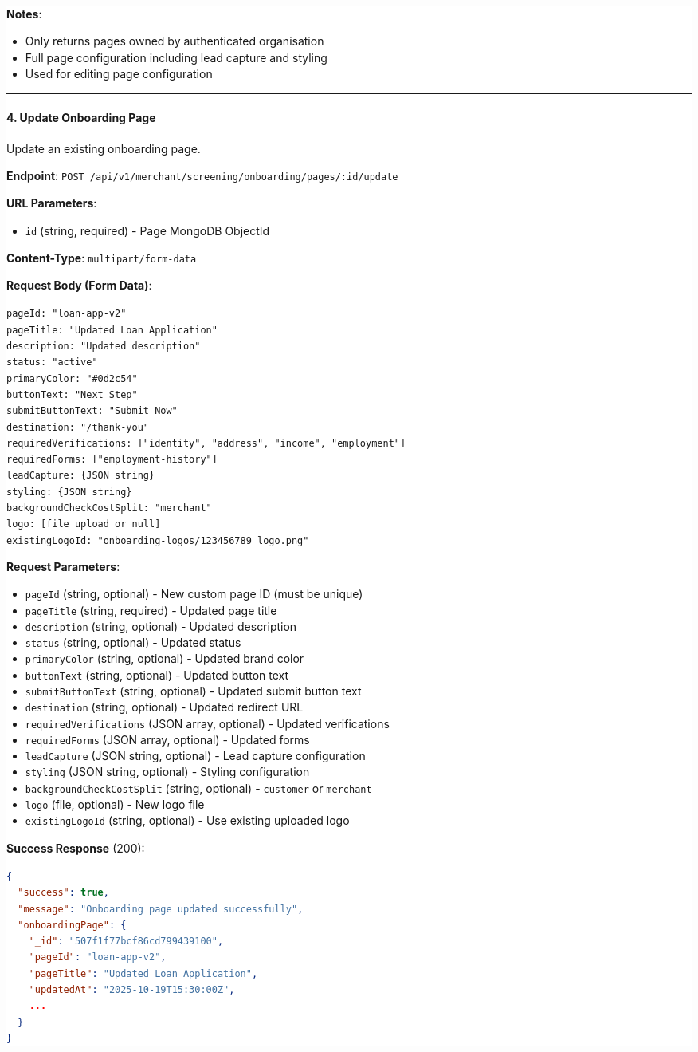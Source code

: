 **Notes**:
- Only returns pages owned by authenticated organisation
- Full page configuration including lead capture and styling
- Used for editing page configuration

---

#### 4. Update Onboarding Page

Update an existing onboarding page.

**Endpoint**: `POST /api/v1/merchant/screening/onboarding/pages/:id/update`

**URL Parameters**:
- `id` (string, required) - Page MongoDB ObjectId

**Content-Type**: `multipart/form-data`

**Request Body (Form Data)**:
```
pageId: "loan-app-v2"
pageTitle: "Updated Loan Application"
description: "Updated description"
status: "active"
primaryColor: "#0d2c54"
buttonText: "Next Step"
submitButtonText: "Submit Now"
destination: "/thank-you"
requiredVerifications: ["identity", "address", "income", "employment"]
requiredForms: ["employment-history"]
leadCapture: {JSON string}
styling: {JSON string}
backgroundCheckCostSplit: "merchant"
logo: [file upload or null]
existingLogoId: "onboarding-logos/123456789_logo.png"
```

**Request Parameters**:
- `pageId` (string, optional) - New custom page ID (must be unique)
- `pageTitle` (string, required) - Updated page title
- `description` (string, optional) - Updated description
- `status` (string, optional) - Updated status
- `primaryColor` (string, optional) - Updated brand color
- `buttonText` (string, optional) - Updated button text
- `submitButtonText` (string, optional) - Updated submit button text
- `destination` (string, optional) - Updated redirect URL
- `requiredVerifications` (JSON array, optional) - Updated verifications
- `requiredForms` (JSON array, optional) - Updated forms
- `leadCapture` (JSON string, optional) - Lead capture configuration
- `styling` (JSON string, optional) - Styling configuration
- `backgroundCheckCostSplit` (string, optional) - `customer` or `merchant`
- `logo` (file, optional) - New logo file
- `existingLogoId` (string, optional) - Use existing uploaded logo

**Success Response** (200):
```json
{
  "success": true,
  "message": "Onboarding page updated successfully",
  "onboardingPage": {
    "_id": "507f1f77bcf86cd799439100",
    "pageId": "loan-app-v2",
    "pageTitle": "Updated Loan Application",
    "updatedAt": "2025-10-19T15:30:00Z",
    ...
  }
}
```